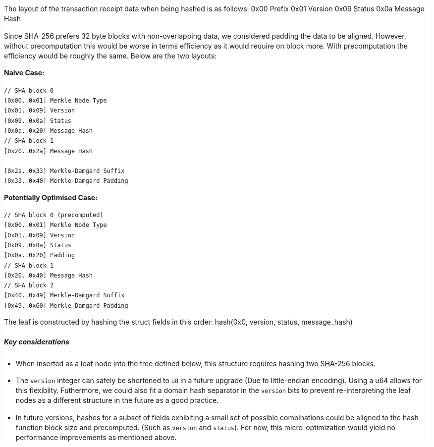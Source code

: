 The layout of the transaction receipt data when being hashed is as follows:
0x00 Prefix
0x01 Version
0x09 Status
0x0a Message Hash

Since SHA-256 prefers 32 byte blocks with non-overlapping data, we considered padding
the data to be aligned. However, without precomputation this would be worse in
terms efficiency as it would require on block more. With precomputation the
efficiency would be roughly the same. Below are the two layouts:

**Naive Case:**

```txt
// SHA block 0
[0x00..0x01] Merkle Node Type
[0x01..0x09] Version
[0x09..0x0a] Status
[0x0a..0x20] Message Hash
// SHA block 1
[0x20..0x2a] Message Hash

[0x2a..0x33] Merkle-Damgard Suffix
[0x33..0x40] Merkle-Damgard Padding
```

**Potentially Optimised Case:**

```txt
// SHA block 0 (precomputed)
[0x00..0x01] Merkle Node Type
[0x01..0x09] Version
[0x09..0x0a] Status
[0x0a..0x20] Padding
// SHA block 1
[0x20..0x40] Message Hash
// SHA block 2
[0x40..0x49] Merkle-Damgard Suffix
[0x49..0x60] Merkle-Damgard Padding
```

The leaf is constructed by hashing the struct fields in this order:
hash(0x0, version, status, message_hash)

##### Key considerations

- When inserted as a leaf node into the tree defined below,
  this structure requires hashing two SHA-256 blocks.
- The `version` integer can safely be shortened to `u8` in
  a future upgrade (Due to little-endian encoding). Using a
  u64 allows for this flexibilty. Futhermore, we could also
  fit a domain hash separator in the `version` bits to prevent
  re-interpreting the leaf nodes as a different structure in
  the future as a good practice.
- In future versions, hashes for a subset of fields exhibiting
  a small set of possible combinations could be aligned to the
  hash function block size and precomputed. (Such as `version`
  and `status`). For now, this micro-optimization would yield
  no performance improvements as mentioned above.


  [TransactionStatusMeta]: https://docs.rs/solana-transaction-status/1.16.1/solana_transaction_status/struct.TransactionStatusMeta.html
  [TransactionResult]: https://docs.rs/solana-sdk/1.16.1/solana_sdk/transaction/type.Result.html